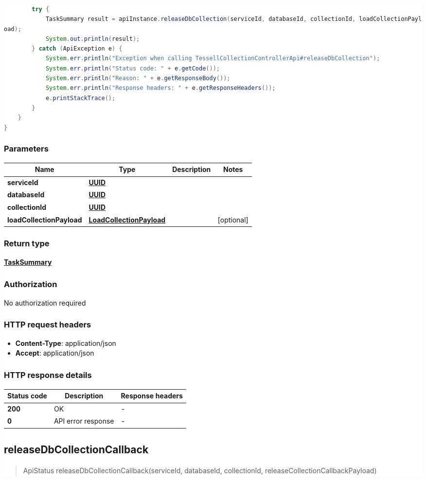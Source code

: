 ```java
        try {
            TaskSummary result = apiInstance.releaseDbCollection(serviceId, databaseId, collectionId, loadCollectionPayload);
            System.out.println(result);
        } catch (ApiException e) {
            System.err.println("Exception when calling TessellCollectionControllerApi#releaseDbCollection");
            System.err.println("Status code: " + e.getCode());
            System.err.println("Reason: " + e.getResponseBody());
            System.err.println("Response headers: " + e.getResponseHeaders());
            e.printStackTrace();
        }
    }
}
```

### Parameters


Name | Type | Description  | Notes
------------- | ------------- | ------------- | -------------
 **serviceId** | [**UUID**](.md)|  |
 **databaseId** | [**UUID**](.md)|  |
 **collectionId** | [**UUID**](.md)|  |
 **loadCollectionPayload** | [**LoadCollectionPayload**](LoadCollectionPayload.md)|  | [optional]

### Return type

[**TaskSummary**](TaskSummary.md)

### Authorization

No authorization required

### HTTP request headers

- **Content-Type**: application/json
- **Accept**: application/json


### HTTP response details
| Status code | Description | Response headers |
|-------------|-------------|------------------|
| **200** | OK |  -  |
| **0** | API error response |  -  |


## releaseDbCollectionCallback

> ApiStatus releaseDbCollectionCallback(serviceId, databaseId, collectionId, releaseCollectionCallbackPayload)

